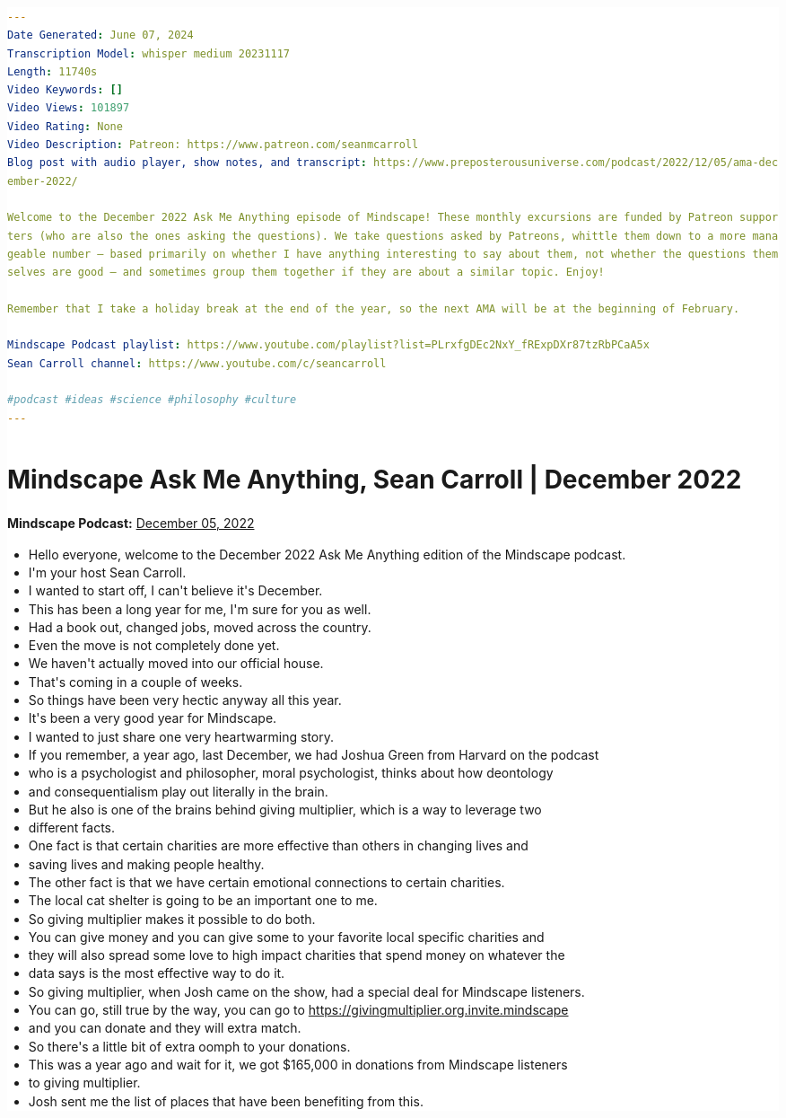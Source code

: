 ```yaml
---
Date Generated: June 07, 2024
Transcription Model: whisper medium 20231117
Length: 11740s
Video Keywords: []
Video Views: 101897
Video Rating: None
Video Description: Patreon: https://www.patreon.com/seanmcarroll
Blog post with audio player, show notes, and transcript: https://www.preposterousuniverse.com/podcast/2022/12/05/ama-december-2022/

Welcome to the December 2022 Ask Me Anything episode of Mindscape! These monthly excursions are funded by Patreon supporters (who are also the ones asking the questions). We take questions asked by Patreons, whittle them down to a more manageable number — based primarily on whether I have anything interesting to say about them, not whether the questions themselves are good — and sometimes group them together if they are about a similar topic. Enjoy!

Remember that I take a holiday break at the end of the year, so the next AMA will be at the beginning of February.

Mindscape Podcast playlist: https://www.youtube.com/playlist?list=PLrxfgDEc2NxY_fRExpDXr87tzRbPCaA5x
Sean Carroll channel: https://www.youtube.com/c/seancarroll

#podcast #ideas #science #philosophy #culture
---
```


# Mindscape Ask Me Anything, Sean Carroll | December 2022
**Mindscape Podcast:** [December 05, 2022](https://www.youtube.com/watch?v=204zacHojFQ)
*  Hello everyone, welcome to the December 2022 Ask Me Anything edition of the Mindscape podcast.
*  I'm your host Sean Carroll.
*  I wanted to start off, I can't believe it's December.
*  This has been a long year for me, I'm sure for you as well.
*  Had a book out, changed jobs, moved across the country.
*  Even the move is not completely done yet.
*  We haven't actually moved into our official house.
*  That's coming in a couple of weeks.
*  So things have been very hectic anyway all this year.
*  It's been a very good year for Mindscape.
*  I wanted to just share one very heartwarming story.
*  If you remember, a year ago, last December, we had Joshua Green from Harvard on the podcast
*  who is a psychologist and philosopher, moral psychologist, thinks about how deontology
*  and consequentialism play out literally in the brain.
*  But he also is one of the brains behind giving multiplier, which is a way to leverage two
*  different facts.
*  One fact is that certain charities are more effective than others in changing lives and
*  saving lives and making people healthy.
*  The other fact is that we have certain emotional connections to certain charities.
*  The local cat shelter is going to be an important one to me.
*  So giving multiplier makes it possible to do both.
*  You can give money and you can give some to your favorite local specific charities and
*  they will also spread some love to high impact charities that spend money on whatever the
*  data says is the most effective way to do it.
*  So giving multiplier, when Josh came on the show, had a special deal for Mindscape listeners.
*  You can go, still true by the way, you can go to https://givingmultiplier.org.invite.mindscape
*  and you can donate and they will extra match.
*  So there's a little bit of extra oomph to your donations.
*  This was a year ago and wait for it, we got $165,000 in donations from Mindscape listeners
*  to giving multiplier.
*  Josh sent me the list of places that have been benefiting from this.